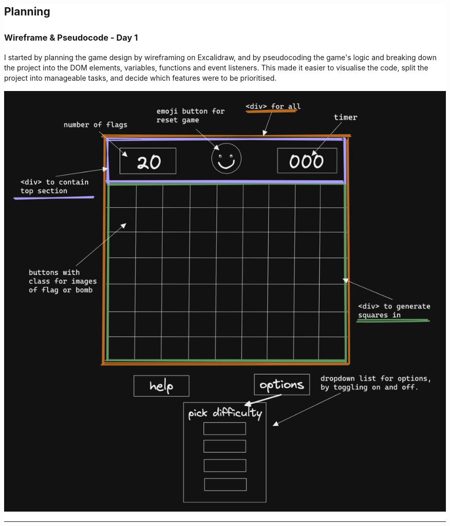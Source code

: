 
## Planning

### Wireframe & Pseudocode - Day 1

I started by planning the game design by wireframing on Excalidraw, and by pseudocoding the game's logic and breaking down the project into the DOM elements, variables, functions and event listeners. This made it easier to visualise the code, split the project into manageable tasks, and decide which features were to be prioritised. 

![wireframe](/readme-images/excalidraw.png)

---